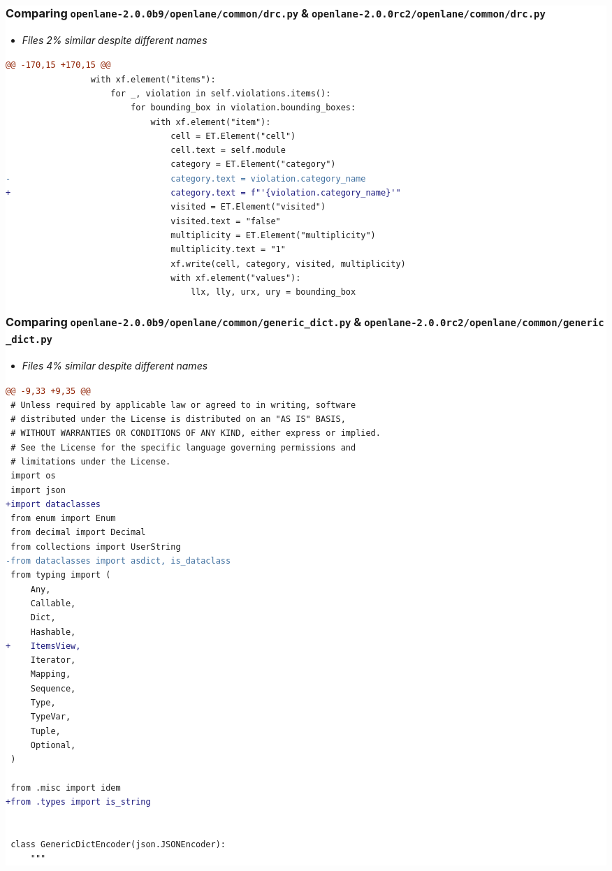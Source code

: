 ### Comparing `openlane-2.0.0b9/openlane/common/drc.py` & `openlane-2.0.0rc2/openlane/common/drc.py`

 * *Files 2% similar despite different names*

```diff
@@ -170,15 +170,15 @@
                 with xf.element("items"):
                     for _, violation in self.violations.items():
                         for bounding_box in violation.bounding_boxes:
                             with xf.element("item"):
                                 cell = ET.Element("cell")
                                 cell.text = self.module
                                 category = ET.Element("category")
-                                category.text = violation.category_name
+                                category.text = f"'{violation.category_name}'"
                                 visited = ET.Element("visited")
                                 visited.text = "false"
                                 multiplicity = ET.Element("multiplicity")
                                 multiplicity.text = "1"
                                 xf.write(cell, category, visited, multiplicity)
                                 with xf.element("values"):
                                     llx, lly, urx, ury = bounding_box
```

### Comparing `openlane-2.0.0b9/openlane/common/generic_dict.py` & `openlane-2.0.0rc2/openlane/common/generic_dict.py`

 * *Files 4% similar despite different names*

```diff
@@ -9,33 +9,35 @@
 # Unless required by applicable law or agreed to in writing, software
 # distributed under the License is distributed on an "AS IS" BASIS,
 # WITHOUT WARRANTIES OR CONDITIONS OF ANY KIND, either express or implied.
 # See the License for the specific language governing permissions and
 # limitations under the License.
 import os
 import json
+import dataclasses
 from enum import Enum
 from decimal import Decimal
 from collections import UserString
-from dataclasses import asdict, is_dataclass
 from typing import (
     Any,
     Callable,
     Dict,
     Hashable,
+    ItemsView,
     Iterator,
     Mapping,
     Sequence,
     Type,
     TypeVar,
     Tuple,
     Optional,
 )
 
 from .misc import idem
+from .types import is_string
 
 
 class GenericDictEncoder(json.JSONEncoder):
     """
```